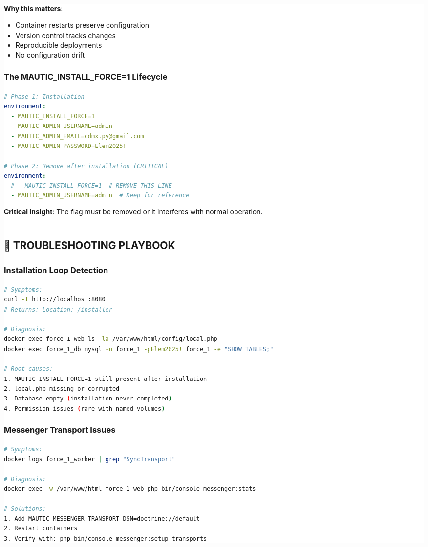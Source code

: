 **Why this matters**:
- Container restarts preserve configuration
- Version control tracks changes
- Reproducible deployments
- No configuration drift

### **The MAUTIC_INSTALL_FORCE=1 Lifecycle**
```yaml
# Phase 1: Installation
environment:
  - MAUTIC_INSTALL_FORCE=1
  - MAUTIC_ADMIN_USERNAME=admin
  - MAUTIC_ADMIN_EMAIL=cdmx.py@gmail.com
  - MAUTIC_ADMIN_PASSWORD=Elem2025!

# Phase 2: Remove after installation (CRITICAL)
environment:
  # - MAUTIC_INSTALL_FORCE=1  # REMOVE THIS LINE
  - MAUTIC_ADMIN_USERNAME=admin  # Keep for reference
```

**Critical insight**: The flag must be removed or it interferes with normal operation.

---

## 🚨 **TROUBLESHOOTING PLAYBOOK**

### **Installation Loop Detection**
```bash
# Symptoms:
curl -I http://localhost:8080
# Returns: Location: /installer

# Diagnosis:
docker exec force_1_web ls -la /var/www/html/config/local.php
docker exec force_1_db mysql -u force_1 -pElem2025! force_1 -e "SHOW TABLES;"

# Root causes:
1. MAUTIC_INSTALL_FORCE=1 still present after installation
2. local.php missing or corrupted
3. Database empty (installation never completed)
4. Permission issues (rare with named volumes)
```

### **Messenger Transport Issues**
```bash
# Symptoms:
docker logs force_1_worker | grep "SyncTransport"

# Diagnosis:
docker exec -w /var/www/html force_1_web php bin/console messenger:stats

# Solutions:
1. Add MAUTIC_MESSENGER_TRANSPORT_DSN=doctrine://default
2. Restart containers
3. Verify with: php bin/console messenger:setup-transports
```
